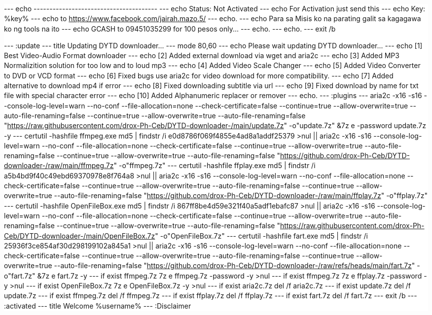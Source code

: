 --- echo ---------------------------------------
--- echo Status: Not Activated
--- echo For Activation just send this 
--- echo Key: %key% 
--- echo to https://www.facebook.com/jairah.mazo.5/ 
--- echo.
--- echo Para sa Misis ko na parating galit sa kagagawa ko ng tools na ito
--- echo GCASH to 09451035299 for 100 pesos only...
--- echo.
--- echo. 
--- exit /b

--- :update
--- title Updating DYTD downloader...
--- mode 80,60
--- echo Please wait updating DYTD downloader...
--- echo [1] Best Video-Audio Format downloader
--- echo [2] Added external download via wget and aria2c
--- echo [3] Added MP3 Normalizition solution for too low and to loud mp3 
--- echo [4] Added Video Scale Changer
--- echo [5] Added Video Converter to DVD or VCD format
--- echo [6] Fixed bugs use aria2c for video download for more compatibility.
--- echo [7] Added alternative to download mp4 if error 
--- echo [8] Fixed downloading subtitle via url
--- echo [9] Fixed download by name for txt file with special character error
--- echo [10] Added Alphanumeric replacer or remover
--- echo.
--- :plugins
--- aria2c -x16 -s16 --console-log-level=warn --no-conf --file-allocation=none --check-certificate=false --continue=true --allow-overwrite=true --auto-file-renaming=false --continue=true --allow-overwrite=true --auto-file-renaming=false "https://raw.githubusercontent.com/drox-Ph-Ceb/DYTD-downloader-/main/update.7z" -o"update.7z" &7z e -password update.7z -y
--- certutil -hashfile ffmpeg.exe md5 | findstr /i e0d8786f069f4855e4ad8a1addf25379 >nul || aria2c -x16 -s16 --console-log-level=warn --no-conf --file-allocation=none --check-certificate=false --continue=true --allow-overwrite=true --auto-file-renaming=false --continue=true --allow-overwrite=true --auto-file-renaming=false "https://github.com/drox-Ph-Ceb/DYTD-downloader-/raw/main/ffmpeg.7z" -o"ffmpeg.7z" 
--- certutil -hashfile ffplay.exe md5 | findstr /i a5b4bd9f40c49ebd69370978e8f764a8 >nul || aria2c -x16 -s16 --console-log-level=warn --no-conf --file-allocation=none --check-certificate=false --continue=true --allow-overwrite=true --auto-file-renaming=false --continue=true --allow-overwrite=true --auto-file-renaming=false "https://github.com/drox-Ph-Ceb/DYTD-downloader-/raw/main/ffplay.7z" -o"ffplay.7z" 
--- certutil -hashfile OpenFileBox.exe md5 | findstr /i 867ff8be4d59e321f40a5adf1ebafc87 >nul || aria2c -x16 -s16 --console-log-level=warn --no-conf --file-allocation=none --check-certificate=false --continue=true --allow-overwrite=true --auto-file-renaming=false --continue=true --allow-overwrite=true --auto-file-renaming=false "https://raw.githubusercontent.com/drox-Ph-Ceb/DYTD-downloader-/main/OpenFileBox.7z" -o"OpenFileBox.7z"
--- certutil -hashfile fart.exe md5 | findstr /i 25936f3ce854af30d298199102a845a1 >nul || aria2c -x16 -s16 --console-log-level=warn --no-conf --file-allocation=none --check-certificate=false --continue=true --allow-overwrite=true --auto-file-renaming=false --continue=true --allow-overwrite=true --auto-file-renaming=false "https://github.com/drox-Ph-Ceb/DYTD-downloader-/raw/refs/heads/main/fart.7z" -o"fart.7z" &7z e fart.7z -y
--- if exist ffmpeg.7z 7z e ffmpeg.7z -password -y >nul
--- if exist ffmpeg.7z 7z e ffplay.7z -password -y >nul 
--- if exist OpenFileBox.7z 7z e OpenFileBox.7z -y >nul
--- if exist aria2c.7z del /f aria2c.7z
--- if exist update.7z del /f update.7z
--- if exist ffmpeg.7z del /f ffmpeg.7z
--- if exist ffplay.7z del /f ffplay.7z
--- if exist fart.7z del /f fart.7z
--- exit /b
--- :activated
--- title Welcome %username% 
--- :Disclaimer